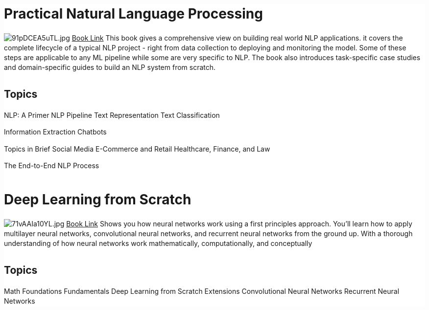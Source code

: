 




# Practical Natural Language Processing

![91pDCEA5uTL.jpg](../assets/91pDCEA5uTL_1670750101817_0.jpg)
[Book Link](https://a.co/d/8ogyjPZ)
This book gives a comprehensive view on building real world NLP applications. it covers the complete lifecycle of a typical NLP project - right from data collection to deploying and monitoring the model. Some of these steps are applicable to any ML pipeline while some are very specific to NLP. The book also introduces task-specific case studies and domain-specific guides to build an NLP system from scratch.
## Topics

NLP: A Primer
NLP Pipeline
Text Representation
Text Classification

Information Extraction
Chatbots

Topics in Brief
Social Media
E-Commerce and Retail
Healthcare, Finance, and Law


The End-to-End NLP Process









# Deep Learning from Scratch

![71vAAIa10YL.jpg](../assets/71vAAIa10YL_1670748325496_0.jpg)
[Book Link](https://www.amazon.com/Deep-Learning-Scratch-Building-Principles/dp/1492041416)
Shows you how neural networks work using a first principles approach. You’ll learn how to apply multilayer neural networks, convolutional neural networks, and recurrent neural networks from the ground up. With a thorough understanding of how neural networks work mathematically, computationally, and conceptually


## Topics

Math Foundations
Fundamentals
Deep Learning from Scratch
Extensions
Convolutional Neural Networks
Recurrent Neural Networks
